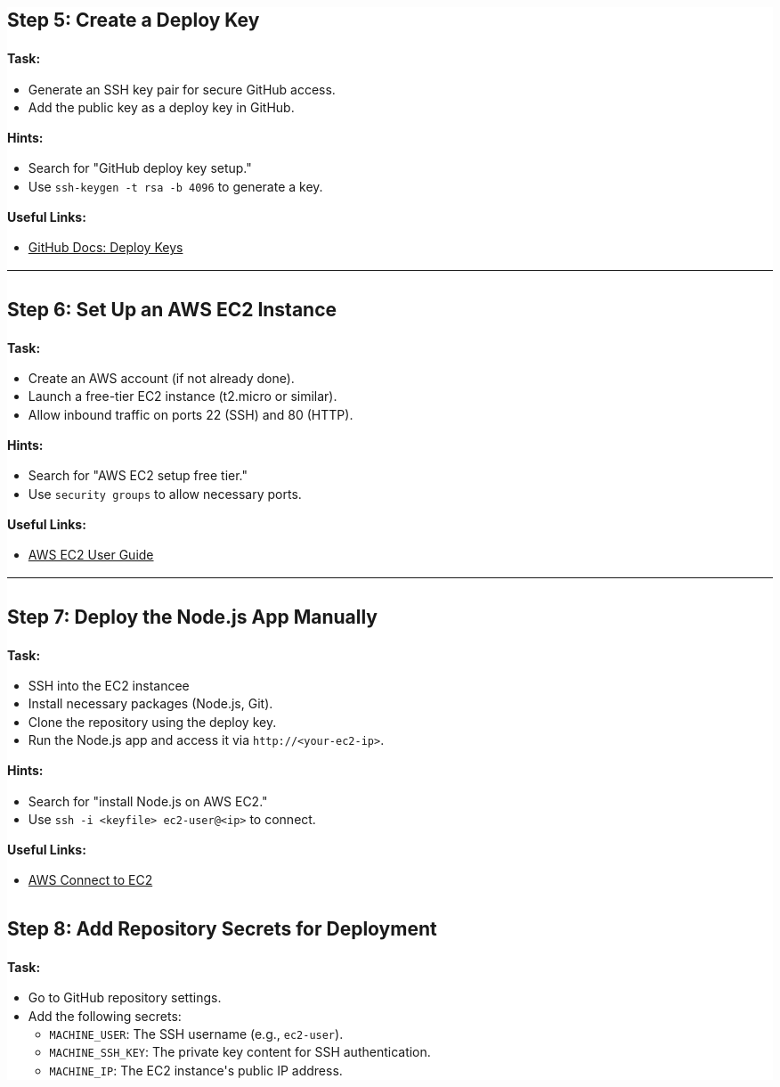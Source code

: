
## Step 5: Create a Deploy Key
**Task:**
- Generate an SSH key pair for secure GitHub access.
- Add the public key as a deploy key in GitHub.

**Hints:**
- Search for "GitHub deploy key setup."
- Use `ssh-keygen -t rsa -b 4096` to generate a key.

**Useful Links:**
- [GitHub Docs: Deploy Keys](https://docs.github.com/en/authentication/connecting-to-github-with-ssh/managing-deploy-keys)

---

## Step 6: Set Up an AWS EC2 Instance
**Task:**
- Create an AWS account (if not already done).
- Launch a free-tier EC2 instance (t2.micro or similar).
- Allow inbound traffic on ports 22 (SSH) and 80 (HTTP).

**Hints:**
- Search for "AWS EC2 setup free tier."
- Use `security groups` to allow necessary ports.

**Useful Links:**
- [AWS EC2 User Guide](https://docs.aws.amazon.com/AWSEC2/latest/UserGuide/)

---

## Step 7: Deploy the Node.js App Manually
**Task:**
- SSH into the EC2 instancee
- Install necessary packages (Node.js, Git).
- Clone the repository using the deploy key.
- Run the Node.js app and access it via `http://<your-ec2-ip>`.

**Hints:**
- Search for "install Node.js on AWS EC2."
- Use `ssh -i <keyfile> ec2-user@<ip>` to connect.

**Useful Links:**
- [AWS Connect to EC2](https://docs.aws.amazon.com/AWSEC2/latest/UserGuide/AccessingInstancesLinux.html)

## Step 8: Add Repository Secrets for Deployment
**Task:**
- Go to GitHub repository settings.
- Add the following secrets:
  - `MACHINE_USER`: The SSH username (e.g., `ec2-user`).
  - `MACHINE_SSH_KEY`: The private key content for SSH authentication.
  - `MACHINE_IP`: The EC2 instance's public IP address.
